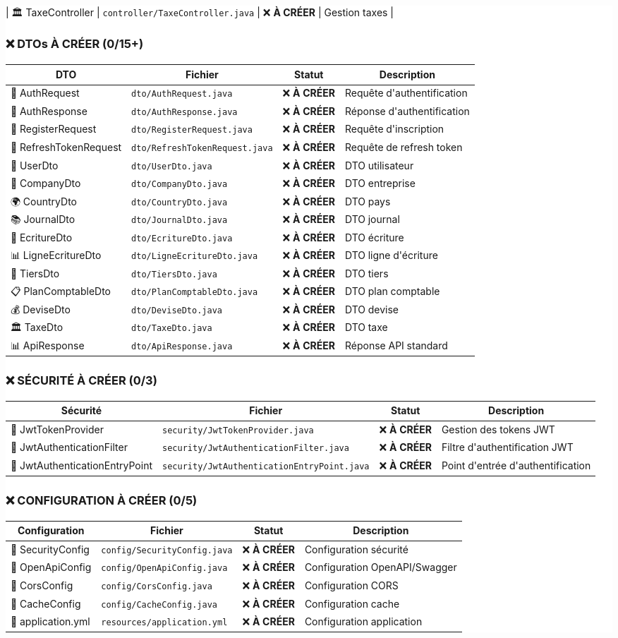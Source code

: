 | 🏛️ TaxeController | `controller/TaxeController.java` | ❌ **À CRÉER** | Gestion taxes |

### ❌ **DTOs À CRÉER** (0/15+)

| DTO | Fichier | Statut | Description |
|-----|---------|--------|-------------|
| 🔐 AuthRequest | `dto/AuthRequest.java` | ❌ **À CRÉER** | Requête d'authentification |
| 🔐 AuthResponse | `dto/AuthResponse.java` | ❌ **À CRÉER** | Réponse d'authentification |
| 🔐 RegisterRequest | `dto/RegisterRequest.java` | ❌ **À CRÉER** | Requête d'inscription |
| 🔐 RefreshTokenRequest | `dto/RefreshTokenRequest.java` | ❌ **À CRÉER** | Requête de refresh token |
| 👤 UserDto | `dto/UserDto.java` | ❌ **À CRÉER** | DTO utilisateur |
| 🏢 CompanyDto | `dto/CompanyDto.java` | ❌ **À CRÉER** | DTO entreprise |
| 🌍 CountryDto | `dto/CountryDto.java` | ❌ **À CRÉER** | DTO pays |
| 📚 JournalDto | `dto/JournalDto.java` | ❌ **À CRÉER** | DTO journal |
| 📝 EcritureDto | `dto/EcritureDto.java` | ❌ **À CRÉER** | DTO écriture |
| 📊 LigneEcritureDto | `dto/LigneEcritureDto.java` | ❌ **À CRÉER** | DTO ligne d'écriture |
| 👥 TiersDto | `dto/TiersDto.java` | ❌ **À CRÉER** | DTO tiers |
| 📋 PlanComptableDto | `dto/PlanComptableDto.java` | ❌ **À CRÉER** | DTO plan comptable |
| 💰 DeviseDto | `dto/DeviseDto.java` | ❌ **À CRÉER** | DTO devise |
| 🏛️ TaxeDto | `dto/TaxeDto.java` | ❌ **À CRÉER** | DTO taxe |
| 📊 ApiResponse | `dto/ApiResponse.java` | ❌ **À CRÉER** | Réponse API standard |

### ❌ **SÉCURITÉ À CRÉER** (0/3)

| Sécurité | Fichier | Statut | Description |
|----------|---------|--------|-------------|
| 🔐 JwtTokenProvider | `security/JwtTokenProvider.java` | ❌ **À CRÉER** | Gestion des tokens JWT |
| 🔐 JwtAuthenticationFilter | `security/JwtAuthenticationFilter.java` | ❌ **À CRÉER** | Filtre d'authentification JWT |
| 🔐 JwtAuthenticationEntryPoint | `security/JwtAuthenticationEntryPoint.java` | ❌ **À CRÉER** | Point d'entrée d'authentification |

### ❌ **CONFIGURATION À CRÉER** (0/5)

| Configuration | Fichier | Statut | Description |
|---------------|---------|--------|-------------|
| 🔧 SecurityConfig | `config/SecurityConfig.java` | ❌ **À CRÉER** | Configuration sécurité |
| 🔧 OpenApiConfig | `config/OpenApiConfig.java` | ❌ **À CRÉER** | Configuration OpenAPI/Swagger |
| 🔧 CorsConfig | `config/CorsConfig.java` | ❌ **À CRÉER** | Configuration CORS |
| 🔧 CacheConfig | `config/CacheConfig.java` | ❌ **À CRÉER** | Configuration cache |
| 🔧 application.yml | `resources/application.yml` | ❌ **À CRÉER** | Configuration application |
